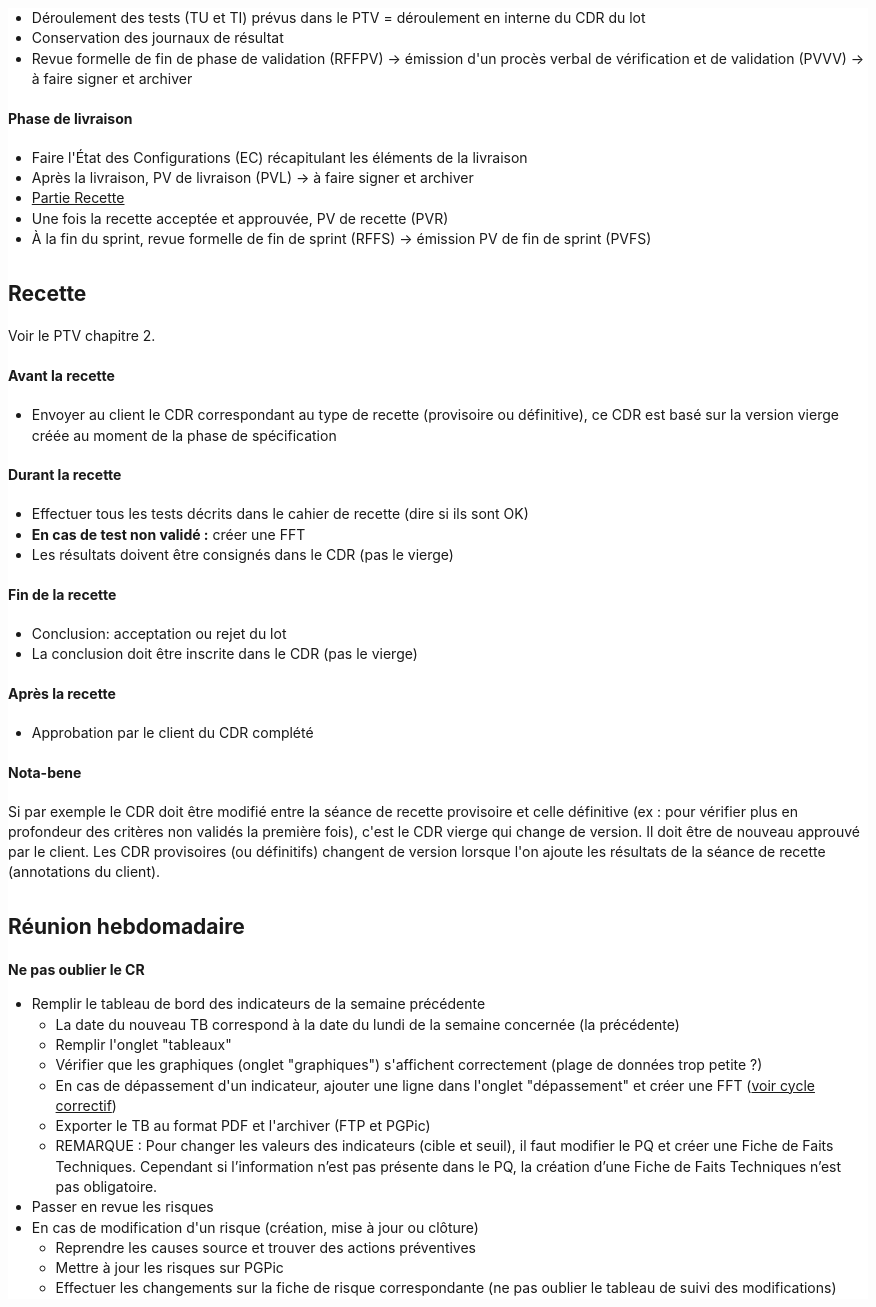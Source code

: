   * Déroulement des tests (TU et TI) prévus dans le PTV = déroulement en interne du CDR du lot
  * Conservation des journaux de résultat
  * Revue formelle de fin de phase de validation (RFFPV) -> émission d'un procès verbal de vérification et de validation (PVVV) -> à faire signer et archiver

#### Phase de livraison

  * Faire l'État des Configurations (EC) récapitulant les éléments de la livraison
  * Après la livraison, PV de livraison (PVL) -> à faire signer et archiver
  * [Partie Recette](#recette)
  * Une fois la recette acceptée et approuvée, PV de recette (PVR)
  * À la fin du sprint, revue formelle de fin de sprint (RFFS) -> émission PV de fin de sprint (PVFS)

## Recette

Voir le PTV chapitre 2.

#### Avant la recette

  * Envoyer au client le CDR correspondant au type de recette (provisoire ou définitive), ce CDR est basé sur la version vierge créée au moment de la phase de spécification

#### Durant la recette

  * Effectuer tous les tests décrits dans le cahier de recette (dire si ils sont OK)
  * **En cas de test non validé :** créer une FFT
  * Les résultats doivent être consignés dans le CDR (pas le vierge)

#### Fin de la recette

  * Conclusion: acceptation ou rejet du lot
  * La conclusion doit être inscrite dans le CDR (pas le vierge)

#### Après la recette

  * Approbation par le client du CDR complété

#### Nota-bene

Si par exemple le CDR doit être modifié entre la séance de recette provisoire et celle définitive (ex : pour vérifier plus en profondeur des critères non validés la première fois), c'est le CDR vierge qui change de version. Il doit être de nouveau approuvé par le client. Les CDR provisoires (ou définitifs) changent de version lorsque l'on ajoute les résultats de la séance de recette (annotations du client).

## Réunion hebdomadaire

**Ne pas oublier le CR**

  * Remplir le tableau de bord des indicateurs de la semaine précédente
    * La date du nouveau TB correspond à la date du lundi de la semaine concernée (la précédente)
    * Remplir l'onglet "tableaux"
    * Vérifier que les graphiques (onglet "graphiques") s'affichent correctement (plage de données trop petite ?)
    * En cas de dépassement d'un indicateur, ajouter une ligne dans l'onglet "dépassement" et créer une FFT ([voir cycle correctif](#cycle-correctif))
    * Exporter le TB au format PDF et l'archiver (FTP et PGPic)
    * REMARQUE : Pour changer les valeurs des indicateurs (cible et seuil), il faut modifier le PQ et créer une Fiche de Faits Techniques. Cependant si l’information n’est pas présente dans le PQ, la création d’une Fiche de Faits Techniques n’est pas obligatoire.
  * Passer en revue les risques
  * En cas de modification d'un risque (création, mise à jour ou clôture)
    * Reprendre les causes source et trouver des actions préventives
    * Mettre à jour les risques sur PGPic
    * Effectuer les changements sur la fiche de risque correspondante (ne pas oublier le tableau de suivi des modifications)
